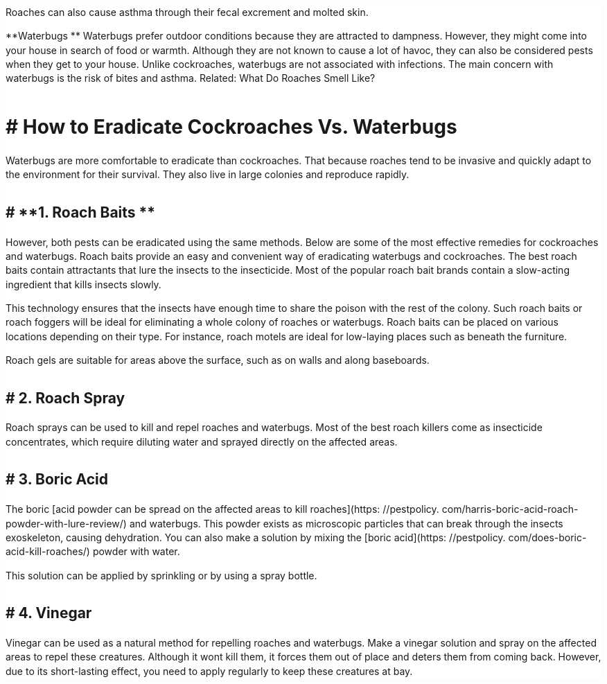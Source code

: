 Roaches can also cause asthma through their fecal excrement and molted skin.

**Waterbugs ** Waterbugs prefer outdoor conditions because they are attracted to dampness. However, they might come into your house in search of food or warmth. Although they are not known to cause a lot of havoc, they can also be considered pests when they get to your house. Unlike cockroaches, waterbugs are not associated with infections. The main concern with waterbugs is the risk of bites and asthma. Related: What Do Roaches Smell Like?

# # **How to Eradicate Cockroaches Vs. Waterbugs**

Waterbugs are more comfortable to eradicate than cockroaches. That because roaches tend to be invasive and quickly adapt to the environment for their survival. They also live in large colonies and reproduce rapidly.

## # **1. Roach Baits **

However, both pests can be eradicated using the same methods. Below are some of the most effective remedies for cockroaches and waterbugs. Roach baits provide an easy and convenient way of eradicating waterbugs and cockroaches. The best roach baits contain attractants that lure the insects to the insecticide. Most of the popular roach bait brands contain a slow-acting ingredient that kills insects slowly.

This technology ensures that the insects have enough time to share the poison with the rest of the colony. Such roach baits or roach foggers will be ideal for eliminating a whole colony of roaches or waterbugs. Roach baits can be placed on various locations depending on their type. For instance, roach motels are ideal for low-laying places such as beneath the furniture.

Roach gels are suitable for areas above the surface, such as on walls and along baseboards.

## # **2. Roach Spray**

Roach sprays can be used to kill and repel roaches and waterbugs. Most of the best roach killers come as insecticide concentrates, which require diluting water and sprayed directly on the affected areas.

## # **3. Boric Acid**

The boric [acid powder can be spread on the affected areas to kill roaches](https: //pestpolicy. com/harris-boric-acid-roach-powder-with-lure-review/) and waterbugs. This powder exists as microscopic particles that can break through the insects exoskeleton, causing dehydration. You can also make a solution by mixing the [boric acid](https: //pestpolicy. com/does-boric-acid-kill-roaches/) powder with water.

This solution can be applied by sprinkling or by using a spray bottle.

## # **4. Vinegar**

Vinegar can be used as a natural method for repelling roaches and waterbugs. Make a vinegar solution and spray on the affected areas to repel these creatures. Although it wont kill them, it forces them out of place and deters them from coming back. However, due to its short-lasting effect, you need to apply regularly to keep these creatures at bay.
